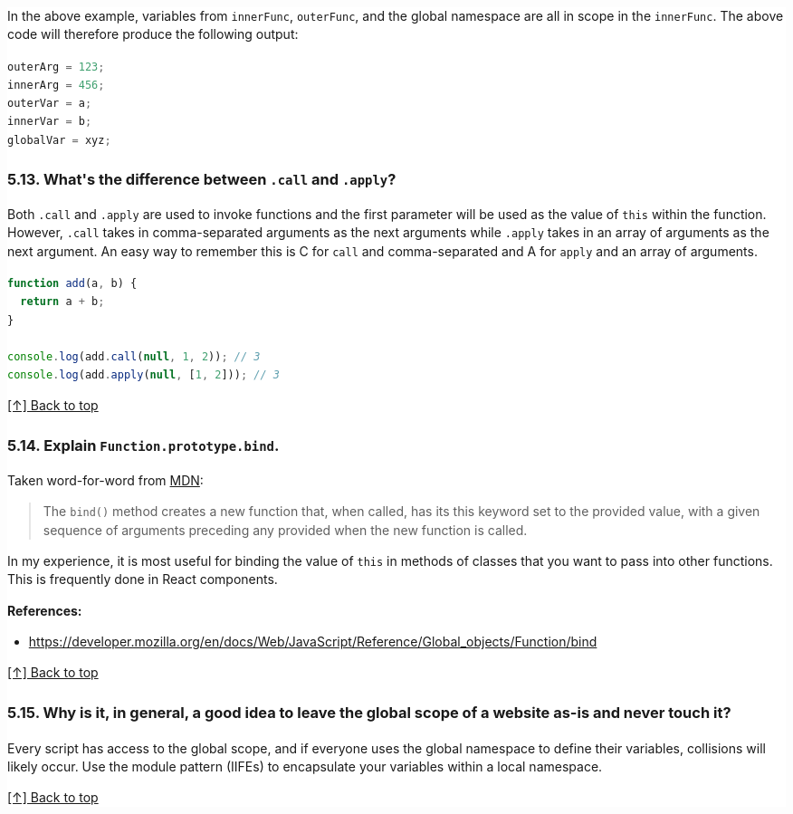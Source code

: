 In the above example, variables from `innerFunc`, `outerFunc`, and the global namespace are all in scope in the `innerFunc`. The above code will therefore produce the following output:

```js
outerArg = 123;
innerArg = 456;
outerVar = a;
innerVar = b;
globalVar = xyz;
```


### 5.13. What's the difference between `.call` and `.apply`?

Both `.call` and `.apply` are used to invoke functions and the first parameter will be used as the value of `this` within the function. However, `.call` takes in comma-separated arguments as the next arguments while `.apply` takes in an array of arguments as the next argument. An easy way to remember this is C for `call` and comma-separated and A for `apply` and an array of arguments.

```js
function add(a, b) {
  return a + b;
}

console.log(add.call(null, 1, 2)); // 3
console.log(add.apply(null, [1, 2])); // 3
```

[[↑] Back to top](#js-questions)

### 5.14. Explain `Function.prototype.bind`.

Taken word-for-word from [MDN](https://developer.mozilla.org/en/docs/Web/JavaScript/Reference/Global_objects/Function/bind):

> The `bind()` method creates a new function that, when called, has its this keyword set to the provided value, with a given sequence of arguments preceding any provided when the new function is called.

In my experience, it is most useful for binding the value of `this` in methods of classes that you want to pass into other functions. This is frequently done in React components.

**References:**

- https://developer.mozilla.org/en/docs/Web/JavaScript/Reference/Global_objects/Function/bind

[[↑] Back to top](#js-questions)

### 5.15. Why is it, in general, a good idea to leave the global scope of a website as-is and never touch it?

Every script has access to the global scope, and if everyone uses the global namespace to define their variables, collisions will likely occur. Use the module pattern (IIFEs) to encapsulate your variables within a local namespace.

[[↑] Back to top](#js-questions)
